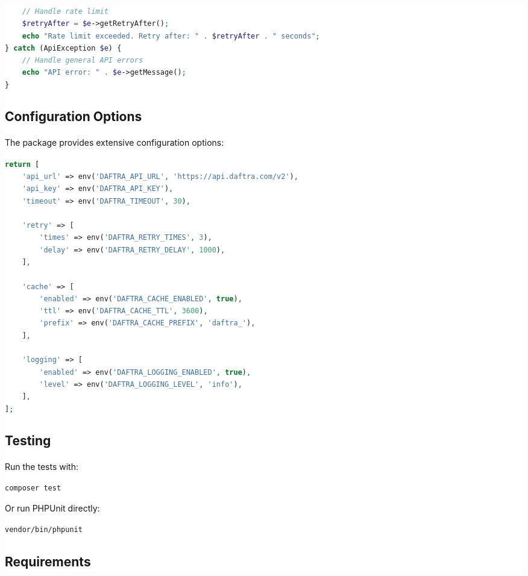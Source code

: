 ```php
    // Handle rate limit
    $retryAfter = $e->getRetryAfter();
    echo "Rate limit exceeded. Retry after: " . $retryAfter . " seconds";
} catch (ApiException $e) {
    // Handle general API errors
    echo "API error: " . $e->getMessage();
}
```

## Configuration Options

The package provides extensive configuration options:

```php
return [
    'api_url' => env('DAFTRA_API_URL', 'https://api.daftra.com/v2'),
    'api_key' => env('DAFTRA_API_KEY'),
    'timeout' => env('DAFTRA_TIMEOUT', 30),
    
    'retry' => [
        'times' => env('DAFTRA_RETRY_TIMES', 3),
        'delay' => env('DAFTRA_RETRY_DELAY', 1000),
    ],
    
    'cache' => [
        'enabled' => env('DAFTRA_CACHE_ENABLED', true),
        'ttl' => env('DAFTRA_CACHE_TTL', 3600),
        'prefix' => env('DAFTRA_CACHE_PREFIX', 'daftra_'),
    ],
    
    'logging' => [
        'enabled' => env('DAFTRA_LOGGING_ENABLED', true),
        'level' => env('DAFTRA_LOGGING_LEVEL', 'info'),
    ],
];
```

## Testing

Run the tests with:

```bash
composer test
```

Or run PHPUnit directly:

```bash
vendor/bin/phpunit
```

## Requirements
